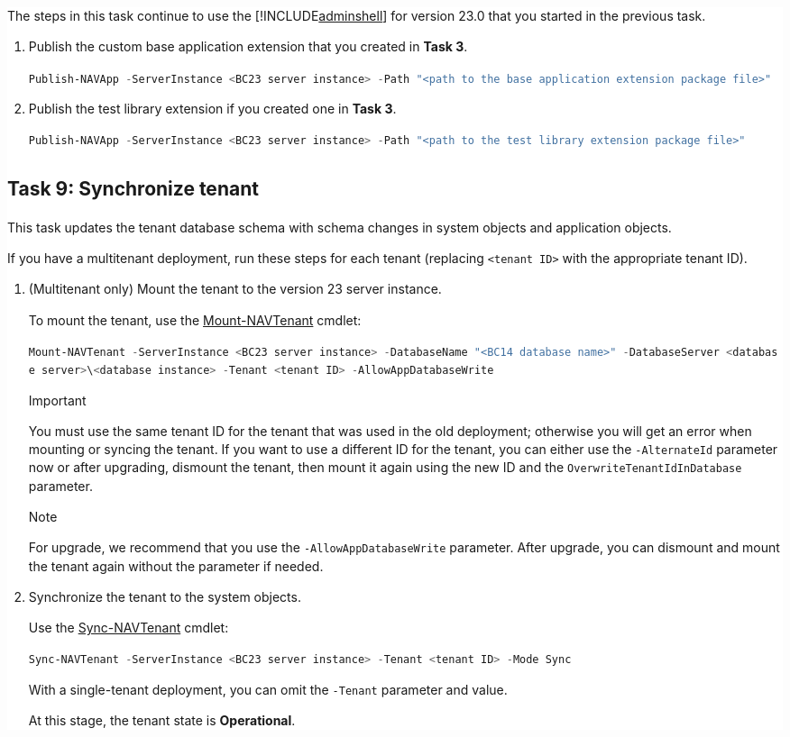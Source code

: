 The steps in this task continue to use the [!INCLUDE[adminshell](../developer/includes/adminshell.md)] for version 23.0 that you started in the previous task.

1. Publish the custom base application extension that you created in **Task 3**.

    ```powershell
    Publish-NAVApp -ServerInstance <BC23 server instance> -Path "<path to the base application extension package file>"
    ```

2. Publish the test library extension if you created one in **Task 3**.

    ```powershell
    Publish-NAVApp -ServerInstance <BC23 server instance> -Path "<path to the test library extension package file>"
    ```

## Task 9: Synchronize tenant

This task updates the tenant database schema with schema changes in system objects and application objects.

If you have a multitenant deployment, run these steps for each tenant (replacing `<tenant ID>` with the appropriate tenant ID).

1. (Multitenant only) Mount the tenant to the version 23 server instance.

    To mount the tenant, use the [Mount-NAVTenant](/powershell/module/microsoft.dynamics.nav.management/mount-navtenant) cmdlet:

    ```powershell
    Mount-NAVTenant -ServerInstance <BC23 server instance> -DatabaseName "<BC14 database name>" -DatabaseServer <database server>\<database instance> -Tenant <tenant ID> -AllowAppDatabaseWrite
    ```

    > [!IMPORTANT]
    > You must use the same tenant ID for the tenant that was used in the old deployment; otherwise you will get an error when mounting or syncing the tenant. If you want to use a different ID for the tenant, you can either use the `-AlternateId` parameter now or after upgrading, dismount the tenant, then mount it again using the new ID and the `OverwriteTenantIdInDatabase` parameter.  

    > [!NOTE]  
    > For upgrade, we recommend that you use the `-AllowAppDatabaseWrite` parameter. After upgrade, you can dismount and mount the tenant again without the parameter if needed.

2. Synchronize the tenant to the system objects.
  
    Use the [Sync-NAVTenant](/powershell/module/microsoft.dynamics.nav.management/sync-navtenant) cmdlet:

    ```powershell  
    Sync-NAVTenant -ServerInstance <BC23 server instance> -Tenant <tenant ID> -Mode Sync
    ```

    With a single-tenant deployment, you can omit the `-Tenant` parameter and value.

    At this stage, the tenant state is **Operational**.
